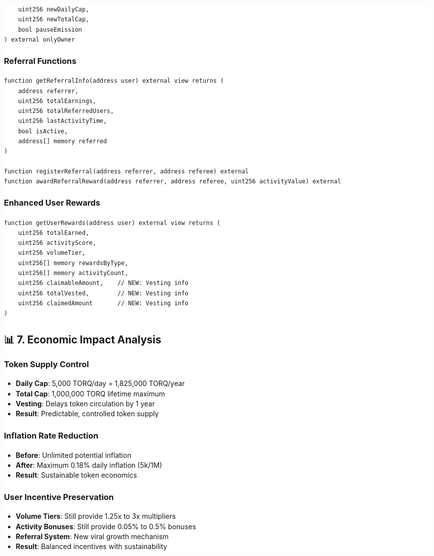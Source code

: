 ```solidity
    uint256 newDailyCap,
    uint256 newTotalCap,
    bool pauseEmission
) external onlyOwner
```

### **Referral Functions**
```solidity
function getReferralInfo(address user) external view returns (
    address referrer,
    uint256 totalEarnings,
    uint256 totalReferredUsers,
    uint256 lastActivityTime,
    bool isActive,
    address[] memory referred
)

function registerReferral(address referrer, address referee) external
function awardReferralReward(address referrer, address referee, uint256 activityValue) external
```

### **Enhanced User Rewards**
```solidity
function getUserRewards(address user) external view returns (
    uint256 totalEarned,
    uint256 activityScore,
    uint256 volumeTier,
    uint256[] memory rewardsByType,
    uint256[] memory activityCount,
    uint256 claimableAmount,    // NEW: Vesting info
    uint256 totalVested,        // NEW: Vesting info
    uint256 claimedAmount       // NEW: Vesting info
)
```

## 📊 **7. Economic Impact Analysis**

### **Token Supply Control**
- **Daily Cap**: 5,000 TORQ/day = 1,825,000 TORQ/year
- **Total Cap**: 1,000,000 TORQ lifetime maximum
- **Vesting**: Delays token circulation by 1 year
- **Result**: Predictable, controlled token supply

### **Inflation Rate Reduction**
- **Before**: Unlimited potential inflation
- **After**: Maximum 0.18% daily inflation (5k/1M)
- **Result**: Sustainable token economics

### **User Incentive Preservation**
- **Volume Tiers**: Still provide 1.25x to 3x multipliers
- **Activity Bonuses**: Still provide 0.05% to 0.5% bonuses
- **Referral System**: New viral growth mechanism
- **Result**: Balanced incentives with sustainability
